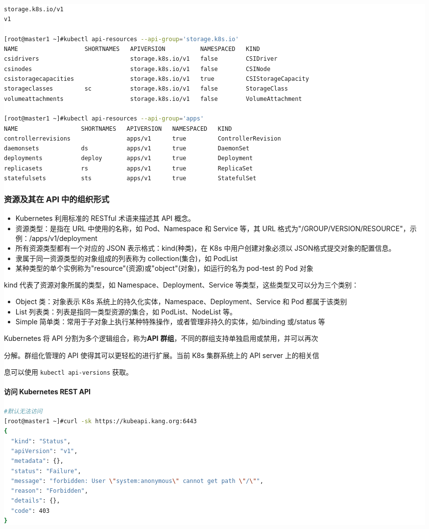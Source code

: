 ```bash
storage.k8s.io/v1
v1

[root@master1 ~]#kubectl api-resources --api-group='storage.k8s.io'
NAME                   SHORTNAMES   APIVERSION          NAMESPACED   KIND
csidrivers                          storage.k8s.io/v1   false        CSIDriver
csinodes                            storage.k8s.io/v1   false        CSINode
csistoragecapacities                storage.k8s.io/v1   true         CSIStorageCapacity
storageclasses         sc           storage.k8s.io/v1   false        StorageClass
volumeattachments                   storage.k8s.io/v1   false        VolumeAttachment

[root@master1 ~]#kubectl api-resources --api-group='apps'
NAME                  SHORTNAMES   APIVERSION   NAMESPACED   KIND
controllerrevisions                apps/v1      true         ControllerRevision
daemonsets            ds           apps/v1      true         DaemonSet
deployments           deploy       apps/v1      true         Deployment
replicasets           rs           apps/v1      true         ReplicaSet
statefulsets          sts          apps/v1      true         StatefulSet

```

### **资源及其在** **API** **中的组织形式**

- Kubernetes 利用标准的 RESTful 术语来描述其 API 概念。
- 资源类型：是指在 URL 中使用的名称，如 Pod、Namespace 和 Service 等，其 URL 格式为"/GROUP/VERSION/RESOURCE"，示例：/apps/v1/deployment
- 所有资源类型都有一个对应的 JSON 表示格式：kind(种类)，在 K8s 中用户创建对象必须以 JSON格式提交对象的配置信息。
- 隶属于同一资源类型的对象组成的列表称为 collection(集合)，如 PodList
- 某种类型的单个实例称为"resource"(资源)或"object"(对象)，如运行的名为 pod-test 的 Pod 对象



kind 代表了资源对象所属的类型，如 Namespace、Deployment、Service 等类型，这些类型又可以分为三个类别：

- Object 类：对象表示 K8s 系统上的持久化实体，Namespace、Deployment、Service 和 Pod 都属于该类别
- List 列表类：列表是指同一类型资源的集合，如 PodList、NodeList 等。
- Simple 简单类：常用于子对象上执行某种特殊操作，或者管理非持久的实体，如/binding 或/status 等

Kubernetes 将 API 分割为多个逻辑组合，称为**API** **群组**，不同的群组支持单独启用或禁用，并可以再次

分解。群组化管理的 API 使得其可以更轻松的进行扩展。当前 K8s 集群系统上的 API server 上的相关信

息可以使用 `kubectl api-versions` 获取。

#### 访问 Kubernetes REST API

```bash
#默认无法访问
[root@master1 ~]#curl -sk https://kubeapi.kang.org:6443
{
  "kind": "Status",
  "apiVersion": "v1",
  "metadata": {},
  "status": "Failure",
  "message": "forbidden: User \"system:anonymous\" cannot get path \"/\"",
  "reason": "Forbidden",
  "details": {},
  "code": 403
}
```

